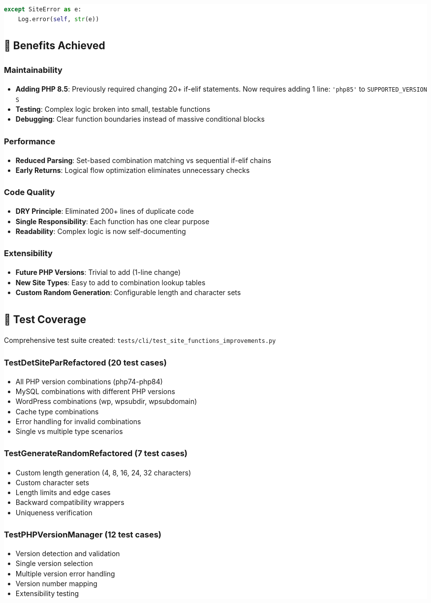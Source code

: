 ```python
except SiteError as e:
    Log.error(self, str(e))
```

## 🎯 **Benefits Achieved**

### **Maintainability**
- **Adding PHP 8.5**: Previously required changing 20+ if-elif statements. Now requires adding 1 line: `'php85'` to `SUPPORTED_VERSIONS`
- **Testing**: Complex logic broken into small, testable functions
- **Debugging**: Clear function boundaries instead of massive conditional blocks

### **Performance**
- **Reduced Parsing**: Set-based combination matching vs sequential if-elif chains
- **Early Returns**: Logical flow optimization eliminates unnecessary checks

### **Code Quality**
- **DRY Principle**: Eliminated 200+ lines of duplicate code
- **Single Responsibility**: Each function has one clear purpose
- **Readability**: Complex logic is now self-documenting

### **Extensibility**
- **Future PHP Versions**: Trivial to add (1-line change)
- **New Site Types**: Easy to add to combination lookup tables
- **Custom Random Generation**: Configurable length and character sets

## 🧪 **Test Coverage**

Comprehensive test suite created: `tests/cli/test_site_functions_improvements.py`

### **TestDetSiteParRefactored** (20 test cases)
- All PHP version combinations (php74-php84)
- MySQL combinations with different PHP versions
- WordPress combinations (wp, wpsubdir, wpsubdomain)
- Cache type combinations
- Error handling for invalid combinations
- Single vs multiple type scenarios

### **TestGenerateRandomRefactored** (7 test cases)
- Custom length generation (4, 8, 16, 24, 32 characters)
- Custom character sets
- Length limits and edge cases
- Backward compatibility wrappers
- Uniqueness verification

### **TestPHPVersionManager** (12 test cases)
- Version detection and validation
- Single version selection
- Multiple version error handling
- Version number mapping
- Extensibility testing
